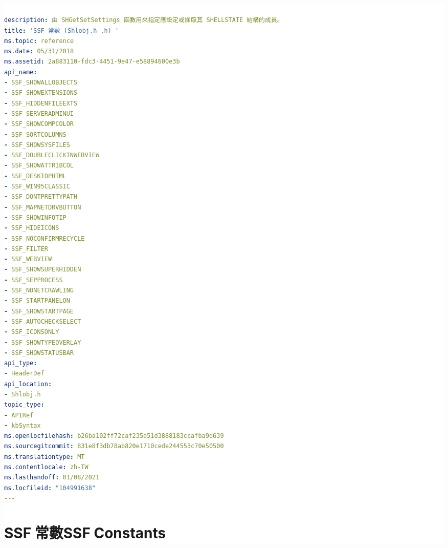 ```yaml
---
description: 由 SHGetSetSettings 函數用來指定應設定或擷取其 SHELLSTATE 結構的成員。
title: 'SSF 常數 (Shlobj.h .h) '
ms.topic: reference
ms.date: 05/31/2018
ms.assetid: 2a883110-fdc3-4451-9e47-e58894600e3b
api_name:
- SSF_SHOWALLOBJECTS
- SSF_SHOWEXTENSIONS
- SSF_HIDDENFILEEXTS
- SSF_SERVERADMINUI
- SSF_SHOWCOMPCOLOR
- SSF_SORTCOLUMNS
- SSF_SHOWSYSFILES
- SSF_DOUBLECLICKINWEBVIEW
- SSF_SHOWATTRIBCOL
- SSF_DESKTOPHTML
- SSF_WIN95CLASSIC
- SSF_DONTPRETTYPATH
- SSF_MAPNETDRVBUTTON
- SSF_SHOWINFOTIP
- SSF_HIDEICONS
- SSF_NOCONFIRMRECYCLE
- SSF_FILTER
- SSF_WEBVIEW
- SSF_SHOWSUPERHIDDEN
- SSF_SEPPROCESS
- SSF_NONETCRAWLING
- SSF_STARTPANELON
- SSF_SHOWSTARTPAGE
- SSF_AUTOCHECKSELECT
- SSF_ICONSONLY
- SSF_SHOWTYPEOVERLAY
- SSF_SHOWSTATUSBAR
api_type:
- HeaderDef
api_location:
- Shlobj.h
topic_type:
- APIRef
- kbSyntax
ms.openlocfilehash: b26ba102ff72caf235a51d3888183ccafba9d639
ms.sourcegitcommit: 831e8f3db78ab820e1710cede244553c70e50500
ms.translationtype: MT
ms.contentlocale: zh-TW
ms.lasthandoff: 01/08/2021
ms.locfileid: "104991638"
---
```

# <a name="ssf-constants"></a><span data-ttu-id="ebc71-103">SSF 常數</span><span class="sxs-lookup"><span data-stu-id="ebc71-103">SSF Constants</span></span>
